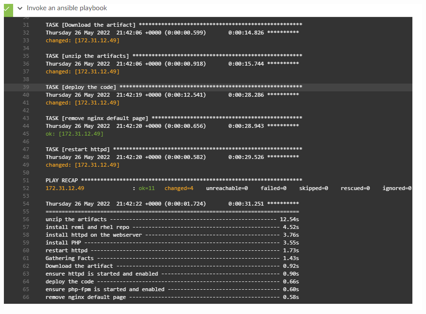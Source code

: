 ![successful running of the ansible-config-proj-14 jenkinsfile](./images/php-todo-ansible-config-success.PNG)
